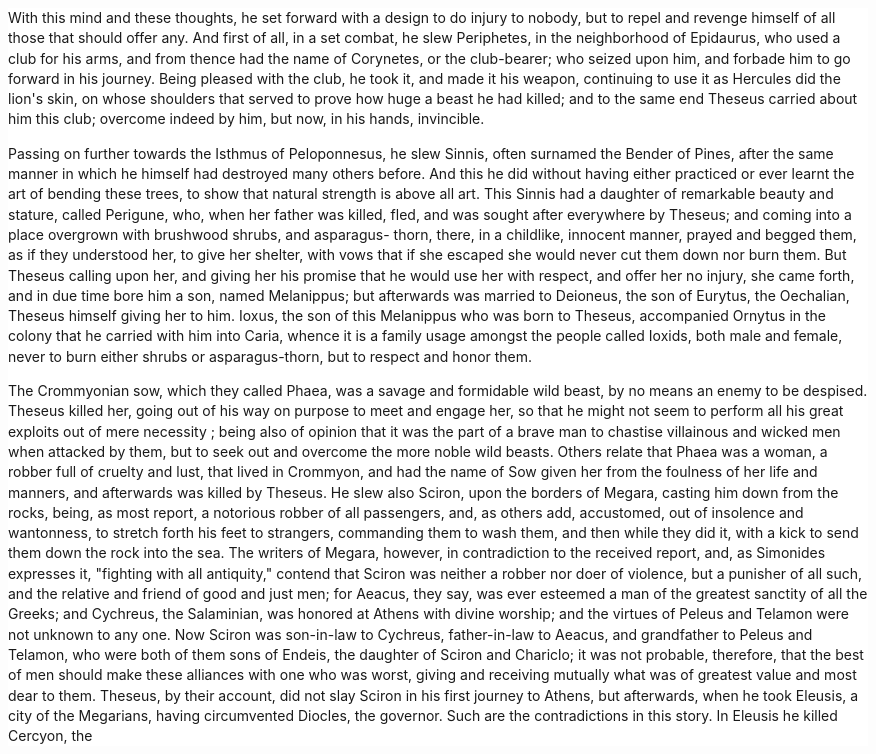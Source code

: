 With this mind and these thoughts, he set forward with a design to do
injury to nobody, but to repel and revenge himself of all those that
should offer any.  And first of all, in a set combat, he slew
Periphetes, in the neighborhood of Epidaurus, who used a club for his
arms, and from thence had the name of Corynetes, or the club-bearer; who
seized upon him, and forbade him to go forward in his journey.  Being
pleased with the club, he took it, and made it his weapon, continuing to
use it as Hercules did the lion's skin, on whose shoulders that served
to prove how huge a beast he had killed; and to the same end Theseus
carried about him this club; overcome indeed by him,
but now, in his hands, invincible.

Passing on further towards the Isthmus of Peloponnesus, he slew Sinnis,
often surnamed the Bender of Pines, after the same manner in which he
himself had destroyed many others before.  And this he did without
having either practiced or ever learnt the art of bending these trees,
to show that natural strength is above all art.  This Sinnis had a
daughter of remarkable beauty and stature, called Perigune, who, when
her father was killed, fled, and was sought after everywhere by Theseus;
and coming into a place overgrown with brushwood shrubs, and asparagus-
thorn, there, in a childlike, innocent manner, prayed and begged them,
as if they understood her, to give her shelter, with vows that if she
escaped she would never cut them down nor burn them.  But Theseus
calling upon her, and giving her his promise that he would use her with
respect, and offer her no injury, she came forth, and in due time bore
him a son, named Melanippus; but afterwards was married to Deioneus, the
son of Eurytus, the Oechalian, Theseus himself giving her to him.
Ioxus, the son of this Melanippus who was born to Theseus, accompanied
Ornytus in the colony that he carried with him into Caria, whence it is
a family usage amongst the people called Ioxids, both male and female,
never to burn either shrubs or asparagus-thorn,
but to respect and honor them.

The Crommyonian sow, which they called Phaea, was a savage and
formidable wild beast, by no means an enemy to be despised.  Theseus
killed her, going out of his way on purpose to meet and engage her, so
that he might not seem to perform all his great exploits out of mere
necessity ; being also of opinion that it was the part of a brave man to
chastise villainous and wicked men when attacked by them, but to seek
out and overcome the more noble wild beasts.  Others relate that Phaea
was a woman, a robber full of cruelty and lust, that lived in Crommyon,
and had the name of Sow given her from the foulness of her life and
manners, and afterwards was killed by Theseus.  He slew also Sciron,
upon the borders of Megara, casting him down from the rocks, being, as
most report, a notorious robber of all passengers, and, as others add,
accustomed, out of insolence and wantonness, to stretch forth his feet
to strangers, commanding them to wash them, and then while they did it,
with a kick to send them down the rock into the sea.  The writers of
Megara, however, in contradiction to the received report, and, as
Simonides expresses it, "fighting with all antiquity," contend that
Sciron was neither a robber nor doer of violence, but a punisher of all
such, and the relative and friend of good and just men; for Aeacus, they
say, was ever esteemed a man of the greatest sanctity of all the Greeks;
and Cychreus, the Salaminian, was honored at Athens with divine worship;
and the virtues of Peleus and Telamon were not unknown to any one.  Now
Sciron was son-in-law to Cychreus, father-in-law to Aeacus, and
grandfather to Peleus and Telamon, who were both of them sons of Endeis,
the daughter of Sciron and Chariclo; it was not probable, therefore,
that the best of men should make these alliances with one who was worst,
giving and receiving mutually what was of greatest value and most dear
to them.  Theseus, by their account, did not slay Sciron in his first
journey to Athens, but afterwards, when he took Eleusis, a city of the
Megarians, having circumvented Diocles, the governor.  Such are the
contradictions in this story.  In Eleusis he killed Cercyon, the